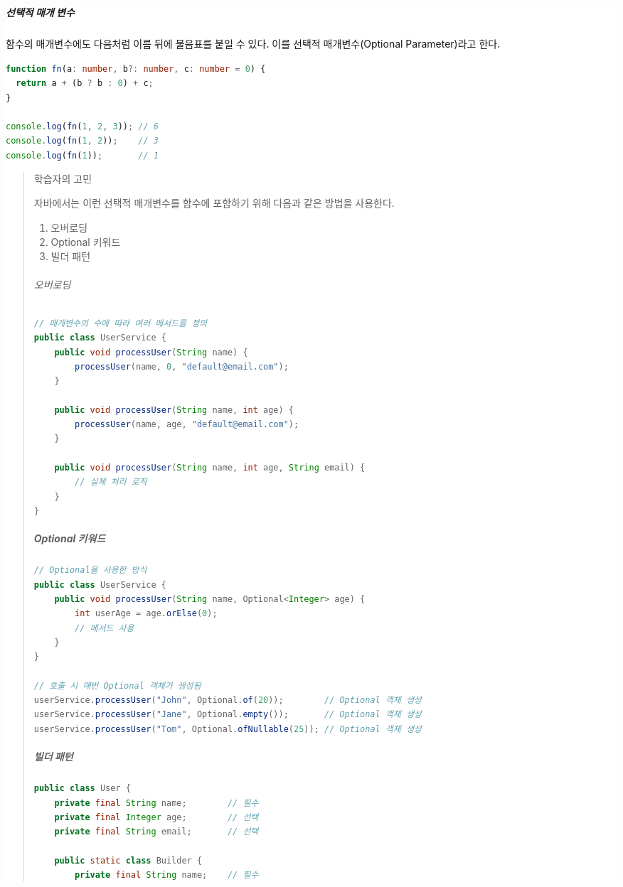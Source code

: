 ##### 선택적 매개 변수

함수의 매개변수에도 다음처럼 이름 뒤에 물음표를 붙일 수 있다. 이를 선택적 매개변수(Optional Parameter)라고 한다.

```typescript
function fn(a: number, b?: number, c: number = 0) {
  return a + (b ? b : 0) + c;
}

console.log(fn(1, 2, 3)); // 6
console.log(fn(1, 2));    // 3
console.log(fn(1));       // 1
```

> 학습자의 고민
>
> 자바에서는 이런 선택적 매개변수를 함수에 포함하기 위해 다음과 같은 방법을 사용한다.
>
> 1. 오버로딩
> 2. Optional 키워드
> 3. 빌더 패턴
>
> ###### 오버로딩
> ```java
> // 매개변수의 수에 따라 여러 메서드를 정의
> public class UserService {
>     public void processUser(String name) {
>         processUser(name, 0, "default@email.com");
>     }
> 
>     public void processUser(String name, int age) {
>         processUser(name, age, "default@email.com");
>     }
> 
>     public void processUser(String name, int age, String email) {
>         // 실제 처리 로직
>     }
> }
> ```
>
> ##### Optional 키워드
> ```java
> // Optional을 사용한 방식
> public class UserService {
>     public void processUser(String name, Optional<Integer> age) {
>         int userAge = age.orElse(0);
>         // 메서드 사용
>     }
> }
> 
> // 호출 시 매번 Optional 객체가 생성됨
> userService.processUser("John", Optional.of(20));        // Optional 객체 생성
> userService.processUser("Jane", Optional.empty());       // Optional 객체 생성
> userService.processUser("Tom", Optional.ofNullable(25)); // Optional 객체 생성
> ```
>
> ##### 빌더 패턴
> ```java
> public class User {
>     private final String name;        // 필수
>     private final Integer age;        // 선택
>     private final String email;       // 선택
> 
>     public static class Builder {
>         private final String name;    // 필수